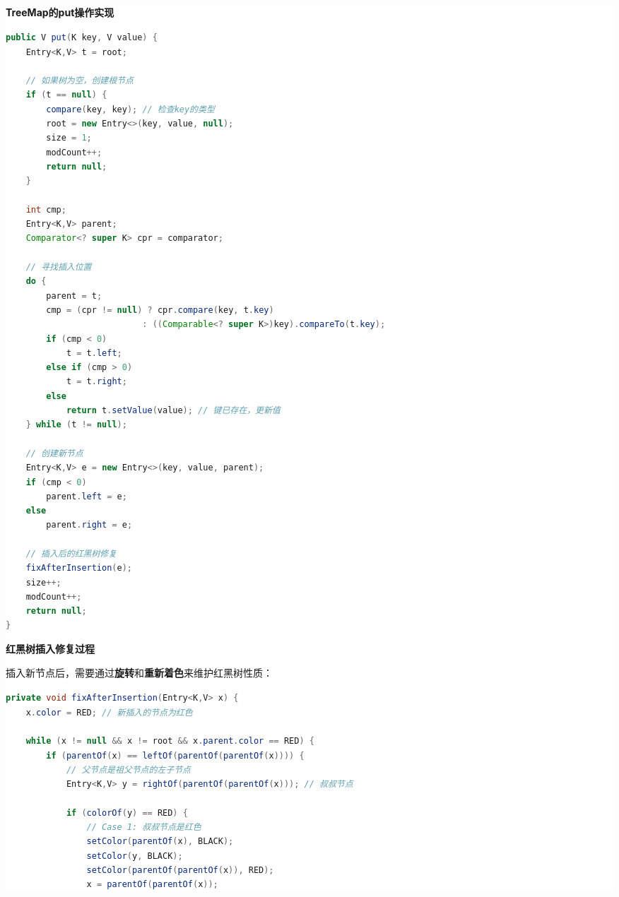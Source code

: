 **TreeMap的put操作实现**

```java
public V put(K key, V value) {
    Entry<K,V> t = root;
    
    // 如果树为空，创建根节点
    if (t == null) {
        compare(key, key); // 检查key的类型
        root = new Entry<>(key, value, null);
        size = 1;
        modCount++;
        return null;
    }
    
    int cmp;
    Entry<K,V> parent;
    Comparator<? super K> cpr = comparator;
    
    // 寻找插入位置
    do {
        parent = t;
        cmp = (cpr != null) ? cpr.compare(key, t.key)
                           : ((Comparable<? super K>)key).compareTo(t.key);
        if (cmp < 0)
            t = t.left;
        else if (cmp > 0)
            t = t.right;
        else
            return t.setValue(value); // 键已存在，更新值
    } while (t != null);
    
    // 创建新节点
    Entry<K,V> e = new Entry<>(key, value, parent);
    if (cmp < 0)
        parent.left = e;
    else
        parent.right = e;
        
    // 插入后的红黑树修复
    fixAfterInsertion(e);
    size++;
    modCount++;
    return null;
}
```

**红黑树插入修复过程**

插入新节点后，需要通过**旋转**和**重新着色**来维护红黑树性质：

```java
private void fixAfterInsertion(Entry<K,V> x) {
    x.color = RED; // 新插入的节点为红色
    
    while (x != null && x != root && x.parent.color == RED) {
        if (parentOf(x) == leftOf(parentOf(parentOf(x)))) {
            // 父节点是祖父节点的左子节点
            Entry<K,V> y = rightOf(parentOf(parentOf(x))); // 叔叔节点
            
            if (colorOf(y) == RED) {
                // Case 1: 叔叔节点是红色
                setColor(parentOf(x), BLACK);
                setColor(y, BLACK);
                setColor(parentOf(parentOf(x)), RED);
                x = parentOf(parentOf(x));
```